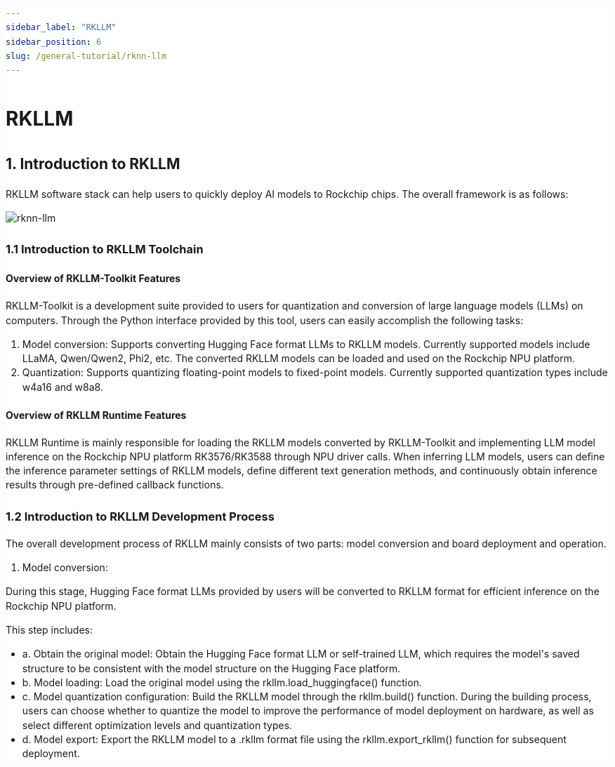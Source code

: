 ```yaml
---
sidebar_label: "RKLLM"
sidebar_position: 6
slug: /general-tutorial/rknn-llm
---
```


# RKLLM
## 1. Introduction to RKLLM
RKLLM software stack can help users to quickly deploy AI models to Rockchip chips. The overall framework is as follows:

![rknn-llm](/img/general-tutorial/rknn-llm.png)

### 1.1 Introduction to RKLLM Toolchain
#### Overview of RKLLM-Toolkit Features

RKLLM-Toolkit is a development suite provided to users for quantization and conversion of large language models (LLMs) on computers. Through the Python interface provided by this tool, users can easily accomplish the following tasks:

1. Model conversion: Supports converting Hugging Face format LLMs to RKLLM models. Currently supported models include LLaMA, Qwen/Qwen2, Phi2, etc. The converted RKLLM models can be loaded and used on the Rockchip NPU platform.
2. Quantization: Supports quantizing floating-point models to fixed-point models. Currently supported quantization types include w4a16 and w8a8.

#### Overview of RKLLM Runtime Features

RKLLM Runtime is mainly responsible for loading the RKLLM models converted by RKLLM-Toolkit and implementing LLM model inference on the Rockchip NPU platform RK3576/RK3588 through NPU driver calls. When inferring LLM models, users can define the inference parameter settings of RKLLM models, define different text generation methods, and continuously obtain inference results through pre-defined callback functions.

### 1.2 Introduction to RKLLM Development Process

The overall development process of RKLLM mainly consists of two parts: model conversion and board deployment and operation.

1. Model conversion:

During this stage, Hugging Face format LLMs provided by users will be converted to RKLLM format for efficient inference on the Rockchip NPU platform. 
   
This step includes:
- a. Obtain the original model: Obtain the Hugging Face format LLM or self-trained LLM, which requires the model's saved structure to be consistent with the model structure on the Hugging Face platform.
- b. Model loading: Load the original model using the rkllm.load_huggingface() function.
- c. Model quantization configuration: Build the RKLLM model through the rkllm.build() function. During the building process, users can choose whether to quantize the model to improve the performance of model deployment on hardware, as well as select different optimization levels and quantization types.
- d. Model export: Export the RKLLM model to a .rkllm format file using the rkllm.export_rkllm() function for subsequent deployment.
